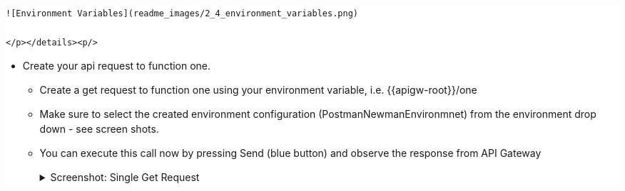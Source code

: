     ![Environment Variables](readme_images/2_4_environment_variables.png)

    </p></details><p/>

* Create your api request to function one. 
  * Create a get request to function one using your environment variable, i.e. {{apigw-root}}/one
  * Make sure to select the created environment configuration (PostmanNewmanEnvironmnet) from the environment drop down - see screen shots.
  * You can execute this call now by pressing Send (blue button) and observe the response from API Gateway

    
      <details><summary>Screenshot: Single Get Request</summary><p>

      ![Environment Variables](readme_images/2_5_single_endpoint_request.png)
